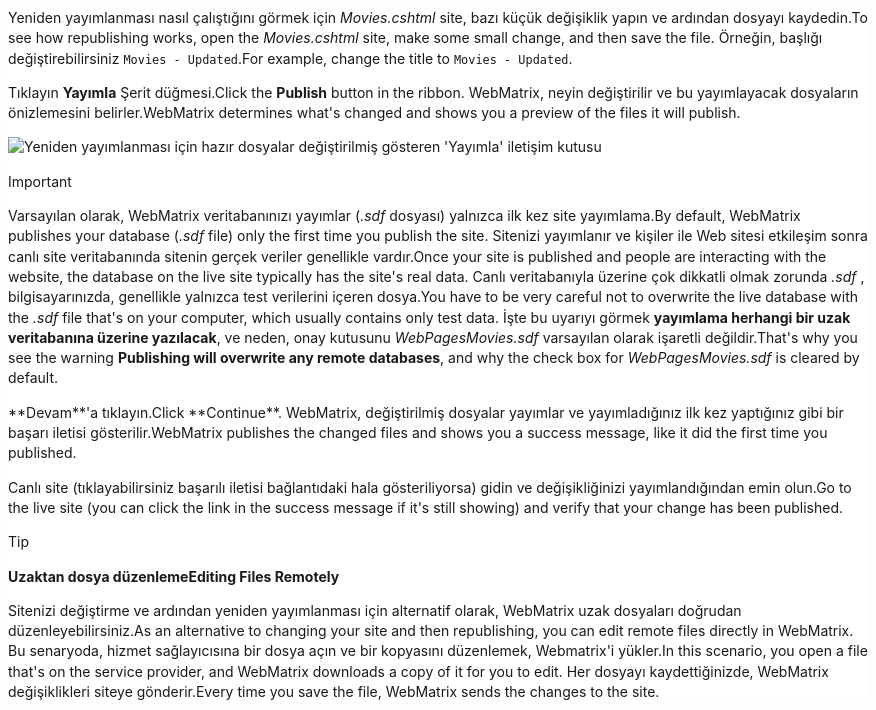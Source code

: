 <span data-ttu-id="8bd19-246">Yeniden yayımlanması nasıl çalıştığını görmek için *Movies.cshtml* site, bazı küçük değişiklik yapın ve ardından dosyayı kaydedin.</span><span class="sxs-lookup"><span data-stu-id="8bd19-246">To see how republishing works, open the *Movies.cshtml* site, make some small change, and then save the file.</span></span> <span data-ttu-id="8bd19-247">Örneğin, başlığı değiştirebilirsiniz `Movies - Updated`.</span><span class="sxs-lookup"><span data-stu-id="8bd19-247">For example, change the title to `Movies - Updated`.</span></span>

<span data-ttu-id="8bd19-248">Tıklayın **Yayımla** Şerit düğmesi.</span><span class="sxs-lookup"><span data-stu-id="8bd19-248">Click the **Publish** button in the ribbon.</span></span> <span data-ttu-id="8bd19-249">WebMatrix, neyin değiştirilir ve bu yayımlayacak dosyaların önizlemesini belirler.</span><span class="sxs-lookup"><span data-stu-id="8bd19-249">WebMatrix determines what's changed and shows you a preview of the files it will publish.</span></span>

![Yeniden yayımlanması için hazır dosyalar değiştirilmiş gösteren 'Yayımla' iletişim kutusu](publishing/_static/image22.png)

> [!IMPORTANT] 
> 
> <span data-ttu-id="8bd19-251">Varsayılan olarak, WebMatrix veritabanınızı yayımlar (*.sdf* dosyası) yalnızca ilk kez site yayımlama.</span><span class="sxs-lookup"><span data-stu-id="8bd19-251">By default, WebMatrix publishes your database (*.sdf* file) only the first time you publish the site.</span></span> <span data-ttu-id="8bd19-252">Sitenizi yayımlanır ve kişiler ile Web sitesi etkileşim sonra canlı site veritabanında sitenin gerçek veriler genellikle vardır.</span><span class="sxs-lookup"><span data-stu-id="8bd19-252">Once your site is published and people are interacting with the website, the database on the live site typically has the site's real data.</span></span> <span data-ttu-id="8bd19-253">Canlı veritabanıyla üzerine çok dikkatli olmak zorunda *.sdf* , bilgisayarınızda, genellikle yalnızca test verilerini içeren dosya.</span><span class="sxs-lookup"><span data-stu-id="8bd19-253">You have to be very careful not to overwrite the live database with the *.sdf* file that's on your computer, which usually contains only test data.</span></span> <span data-ttu-id="8bd19-254">İşte bu uyarıyı görmek **yayımlama herhangi bir uzak veritabanına üzerine yazılacak**, ve neden, onay kutusunu *WebPagesMovies.sdf* varsayılan olarak işaretli değildir.</span><span class="sxs-lookup"><span data-stu-id="8bd19-254">That's why you see the warning **Publishing will overwrite any remote databases**, and why the check box for *WebPagesMovies.sdf* is cleared by default.</span></span>


<span data-ttu-id="8bd19-255">
              **Devam**'a tıklayın.</span><span class="sxs-lookup"><span data-stu-id="8bd19-255">Click **Continue**.</span></span> <span data-ttu-id="8bd19-256">WebMatrix, değiştirilmiş dosyalar yayımlar ve yayımladığınız ilk kez yaptığınız gibi bir başarı iletisi gösterilir.</span><span class="sxs-lookup"><span data-stu-id="8bd19-256">WebMatrix publishes the changed files and shows you a success message, like it did the first time you published.</span></span>

<span data-ttu-id="8bd19-257">Canlı site (tıklayabilirsiniz başarılı iletisi bağlantıdaki hala gösteriliyorsa) gidin ve değişikliğinizi yayımlandığından emin olun.</span><span class="sxs-lookup"><span data-stu-id="8bd19-257">Go to the live site (you can click the link in the success message if it's still showing) and verify that your change has been published.</span></span>

> [!TIP] 
> 
> <span data-ttu-id="8bd19-258">**Uzaktan dosya düzenleme**</span><span class="sxs-lookup"><span data-stu-id="8bd19-258">**Editing Files Remotely**</span></span>
> 
> <span data-ttu-id="8bd19-259">Sitenizi değiştirme ve ardından yeniden yayımlanması için alternatif olarak, WebMatrix uzak dosyaları doğrudan düzenleyebilirsiniz.</span><span class="sxs-lookup"><span data-stu-id="8bd19-259">As an alternative to changing your site and then republishing, you can edit remote files directly in WebMatrix.</span></span> <span data-ttu-id="8bd19-260">Bu senaryoda, hizmet sağlayıcısına bir dosya açın ve bir kopyasını düzenlemek, Webmatrix'i yükler.</span><span class="sxs-lookup"><span data-stu-id="8bd19-260">In this scenario, you open a file that's on the service provider, and WebMatrix downloads a copy of it for you to edit.</span></span> <span data-ttu-id="8bd19-261">Her dosyayı kaydettiğinizde, WebMatrix değişiklikleri siteye gönderir.</span><span class="sxs-lookup"><span data-stu-id="8bd19-261">Every time you save the file, WebMatrix sends the changes to the site.</span></span>
> 